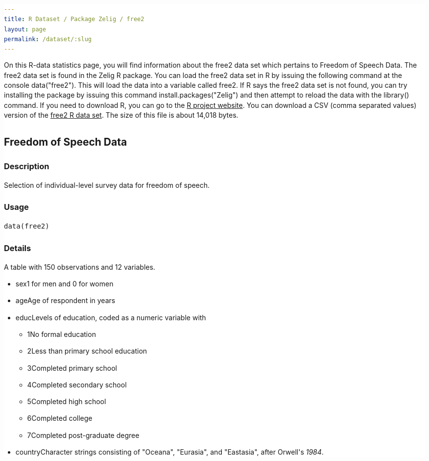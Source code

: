 ```yaml
---
title: R Dataset / Package Zelig / free2
layout: page
permalink: /dataset/:slug
---
```

<div id="dataset-info">
<p>On this R-data statistics page, you will find information about the <span class="mono">free2</span> data set which pertains to Freedom of Speech Data. The <span class="mono">free2</span> data set is found in the <span class="mono">Zelig</span> R package. You can load the <span class="mono">free2</span> data set in R by issuing the following command at the console <span class="mono">data("free2")</span>. This will load the data into a variable called <span class="mono">free2</span>. If R says the <span class="mono">free2</span> data set is not found, you can try installing the package by issuing this command <span class="mono">install.packages("Zelig")</span> and then attempt to reload the data with the <span class="mono">library()</span> command. If you need to download R, you can go to the <a href="https://www.r-project.org">R project website</a>. You can download a CSV (comma separated values) version of the <span class="mono"><a href="../assets/data/csv/dataset-77068.csv">free2 R data set</a></span>. The size of this file is about 14,018 bytes.</p><h2>Freedom of Speech Data</h2>
<h3>Description</h3>
<p>Selection of individual-level survey data for freedom of speech.</p>
<h3>Usage</h3>
<pre>data(free2)</pre>
<h3>Details</h3>
<p>A table with 150 observations and 12 variables.</p>
<ul>
<li>
<p>sex1 for men and 0 for women</p>
</li>
<li>
<p>ageAge of respondent in years</p>
</li>
<li>
<p>educLevels of education, coded as a numeric variable with</p>
<ul>
<li>
<p>1No formal education</p>
</li>
<li>
<p>2Less than primary school education</p>
</li>
<li>
<p>3Completed primary school</p>
</li>
<li>
<p>4Completed secondary school</p>
</li>
<li>
<p>5Completed high school</p>
</li>
<li>
<p>6Completed college</p>
</li>
<li>
<p>7Completed post-graduate degree</p>
</li>
</ul>
</li>
<li>
<p>countryCharacter strings consisting of "Oceana", "Eurasia", and "Eastasia", after Orwell's <em>1984</em>.</p>
</li>